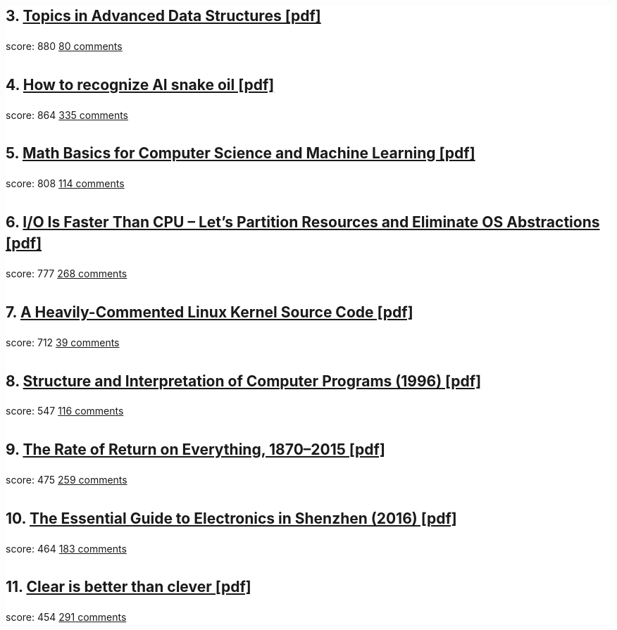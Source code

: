 ## 3. [Topics in Advanced Data Structures [pdf]](https://app.getpolarized.io/add/http://web.stanford.edu/class/cs166/handouts/100%20Suggested%20Final%20Project%20Topics.pdf?docInfo=%7B%22title%22%3A%22Topics%20in%20Advanced%20Data%20Structures%20%5Bpdf%5D%22%7D)
score: 880 [ 80 comments](https://news.ycombinator.com/item?id=19780387)
## 4. [How to recognize AI snake oil [pdf]](https://app.getpolarized.io/add/https://www.cs.princeton.edu/~arvindn/talks/MIT-STS-AI-snakeoil.pdf?docInfo=%7B%22title%22%3A%22How%20to%20recognize%20AI%20snake%20oil%20%5Bpdf%5D%22%7D)
score: 864 [ 335 comments](https://news.ycombinator.com/item?id=21577156)
## 5. [Math Basics for Computer Science and Machine Learning [pdf]](https://app.getpolarized.io/add/http://www.cis.upenn.edu/~jean/math-basics.pdf?docInfo=%7B%22title%22%3A%22Math%20Basics%20for%20Computer%20Science%20and%20Machine%20Learning%20%5Bpdf%5D%22%7D)
score: 808 [ 114 comments](https://news.ycombinator.com/item?id=20570025)
## 6. [I/O Is Faster Than CPU – Let’s Partition Resources and Eliminate OS Abstractions [pdf]](https://app.getpolarized.io/add/https://penberg.org/parakernel-hotos19.pdf?docInfo=%7B%22title%22%3A%22I%2FO%20Is%20Faster%20Than%20CPU%20%E2%80%93%20Let%E2%80%99s%20Partition%20Resources%20and%20Eliminate%20OS%20Abstractions%20%5Bpdf%5D%22%7D)
score: 777 [ 268 comments](https://news.ycombinator.com/item?id=19818899)
## 7. [A Heavily-Commented Linux Kernel Source Code [pdf]](https://app.getpolarized.io/add/http://www.oldlinux.org/download/ECLK-5.0-WithCover.pdf?docInfo=%7B%22title%22%3A%22A%20Heavily-Commented%20Linux%20Kernel%20Source%20Code%20%5Bpdf%5D%22%7D)
score: 712 [ 39 comments](https://news.ycombinator.com/item?id=19225268)
## 8. [Structure and Interpretation of Computer Programs (1996) [pdf]](https://app.getpolarized.io/add/https://opendocs.github.io/sicp/sicp.pdf?docInfo=%7B%22title%22%3A%22Structure%20and%20Interpretation%20of%20Computer%20Programs%20(1996)%20%5Bpdf%5D%22%7D)
score: 547 [ 116 comments](https://news.ycombinator.com/item?id=21299546)
## 9. [The Rate of Return on Everything, 1870–2015 [pdf]](https://app.getpolarized.io/add/https://economics.harvard.edu/files/economics/files/ms28533.pdf?docInfo=%7B%22title%22%3A%22The%20Rate%20of%20Return%20on%20Everything%2C%201870%E2%80%932015%20%5Bpdf%5D%22%7D)
score: 475 [ 259 comments](https://news.ycombinator.com/item?id=19817584)
## 10. [The Essential Guide to Electronics in Shenzhen (2016) [pdf]](https://app.getpolarized.io/add/https://bunniefoo.com/bunnie/essential/essential-guide-shenzhen-web.pdf?docInfo=%7B%22title%22%3A%22The%20Essential%20Guide%20to%20Electronics%20in%20Shenzhen%20(2016)%20%5Bpdf%5D%22%7D)
score: 464 [ 183 comments](https://news.ycombinator.com/item?id=21817656)
## 11. [Clear is better than clever [pdf]](https://app.getpolarized.io/add/https://dave.cheney.net/paste/clear-is-better-than-clever.pdf?docInfo=%7B%22title%22%3A%22Clear%20is%20better%20than%20clever%20%5Bpdf%5D%22%7D)
score: 454 [ 291 comments](https://news.ycombinator.com/item?id=19837981)